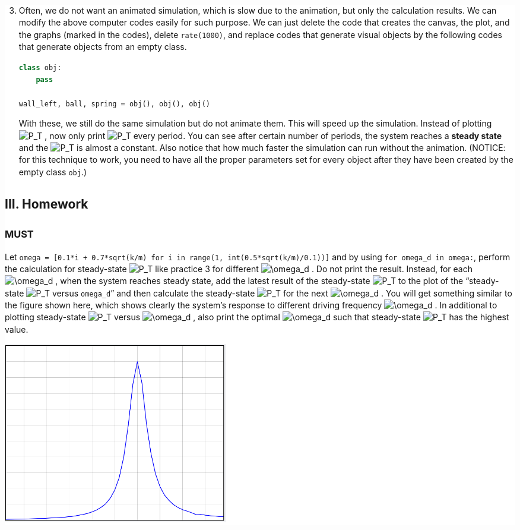 3. Often, we do not want an animated simulation, which is slow due to the animation, but only the calculation results. We can modify the above computer codes easily for such purpose. We can just delete the code that creates the canvas, the plot, and the graphs (marked in the codes), delete `rate(1000)`, and replace codes that generate visual objects by the following codes that generate objects from an empty class. 

   ```python
   class obj:
       pass
       
   wall_left, ball, spring = obj(), obj(), obj()
   ```

   With these, we still do the same simulation but do not animate them. This will speed up the simulation. Instead of plotting <img src="https://latex.codecogs.com/gif.latex?\dpi{150}&space;P_T" title="P_T" height=16/> , now only print <img src="https://latex.codecogs.com/gif.latex?\dpi{150}&space;P_T" title="P_T" height=16/> every period. You can see after certain number of periods, the system reaches a **steady state** and the <img src="https://latex.codecogs.com/gif.latex?\dpi{150}&space;P_T" title="P_T" height=16/> is almost a constant. Also notice that how much faster the simulation can run without the animation. (NOTICE: for this technique to work, you need to have all the proper parameters set for every object after they have been created by the empty class `obj`.)

## III. Homework

### MUST

Let `omega = [0.1*i + 0.7*sqrt(k/m) for i in range(1, int(0.5*sqrt(k/m)/0.1))]` and by using `for omega_d in omega:`, perform the calculation for steady-state <img src="https://latex.codecogs.com/gif.latex?\dpi{150}&space;P_T" title="P_T" height=16/> like practice 3 for different <img src="https://latex.codecogs.com/gif.latex?\dpi{150}&space;\omega_d" title="\omega_d" height=12/> . Do not print the result. Instead, for each <img src="https://latex.codecogs.com/gif.latex?\dpi{150}&space;\omega_d" title="\omega_d" height=12/> , when the system reaches steady state, add the latest result of the steady-state <img src="https://latex.codecogs.com/gif.latex?\dpi{150}&space;P_T" title="P_T" height=16/> to the plot of the “steady-state <img src="https://latex.codecogs.com/gif.latex?\dpi{150}&space;P_T" title="P_T" height=16/> versus `omega_d`” and then calculate the steady-state <img src="https://latex.codecogs.com/gif.latex?\dpi{150}&space;P_T" title="P_T" height=16/> for the next <img src="https://latex.codecogs.com/gif.latex?\dpi{150}&space;\omega_d" title="\omega_d" height=12/> . You will get something similar to the figure shown here, which shows clearly the system’s response to different driving frequency <img src="https://latex.codecogs.com/gif.latex?\dpi{150}&space;\omega_d" title="\omega_d" height=12/> . In additional to plotting steady-state <img src="https://latex.codecogs.com/gif.latex?\dpi{150}&space;P_T" title="P_T" height=16/> versus <img src="https://latex.codecogs.com/gif.latex?\dpi{150}&space;\omega_d" title="\omega_d" height=12/> , also print the optimal <img src="https://latex.codecogs.com/gif.latex?\dpi{150}&space;\omega_d" title="\omega_d" height=12/> such that steady-state <img src="https://latex.codecogs.com/gif.latex?\dpi{150}&space;P_T" title="P_T" height=16/> has the highest value.

<img src="pic/must.png" height=300/>
